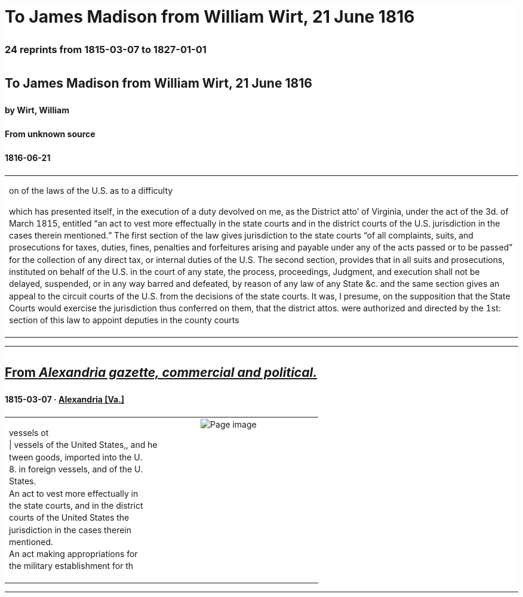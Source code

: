 
# To James Madison from William Wirt, 21 June 1816

### 24 reprints from 1815-03-07 to 1827-01-01

## To James Madison from William Wirt, 21 June 1816

#### by Wirt, William

#### From unknown source

#### 1816-06-21

<table style="width: 100%;"><tr><td style="width: 50%">

on of the laws of the U.S. as to a difficulty  
  
which has presented itself, in the execution of a duty devolved on me, as the District atto’ of Virginia, under the act of the 3d. of March 1815, entitled “an act to vest more effectually in the state courts and in the district courts of the U.S. jurisdiction in the cases therein mentioned.” The first section of the law gives jurisdiction to the state courts “of all complaints, suits, and prosecutions for taxes, duties, fines, penalties and forfeitures arising and payable under any of the acts passed or to be passed” for the collection of any direct tax, or internal duties of the U.S. The second section, provides that in all suits and prosecutions, instituted on behalf of the U.S. in the court of any state, the process, proceedings, Judgment, and execution shall not be delayed, suspended, or in any way barred and defeated, by reason of any law of any State &amp;c. and the same section gives an appeal to the circuit courts of the U.S. from the decisions of the state courts. It was, I presume, on the supposition that the State Courts would exercise the jurisdiction thus conferred on them, that the district attos. were authorized and directed by the 1st: section of this law to appoint deputies in the county courts 
</td></tr></table>

---

## [From _Alexandria gazette, commercial and political._](https://www.loc.gov/resource/sn84024014/1815-03-07/ed-1/?sp=2)

#### 1815-03-07 &middot; [Alexandria [Va.]](http://dbpedia.org/resource/Alexandria%2C_Virginia)

<table style="width: 100%;"><tr><td style="width: 50%">

vessels ot  
| vessels of the United States,, and he  
tween goods, imported into the U.  
8. in foreign vessels, and of the U.  
States.  
An act to vest more effectually in  
the state courts, and in the district  
courts of the United States the  
jurisdiction in the cases therein  
mentioned.  
An act making appropriations for  
the military establishment for th
</td><td style="width: 50%; max-height: 75%; margin: auto; display: block;">
<img alt="Page image" src="https://tile.loc.gov/image-services/iiif/service:ndnp:vi:batch_vi_greenjackets_ver02:data:sn84024014:00414216195:1815030701:0112/pct:63.25283677625836,38.63535272662575,18.116574532053146,8.77442694896658/!600,600/0/default.jpg"/>
</td>
</tr></table>

---